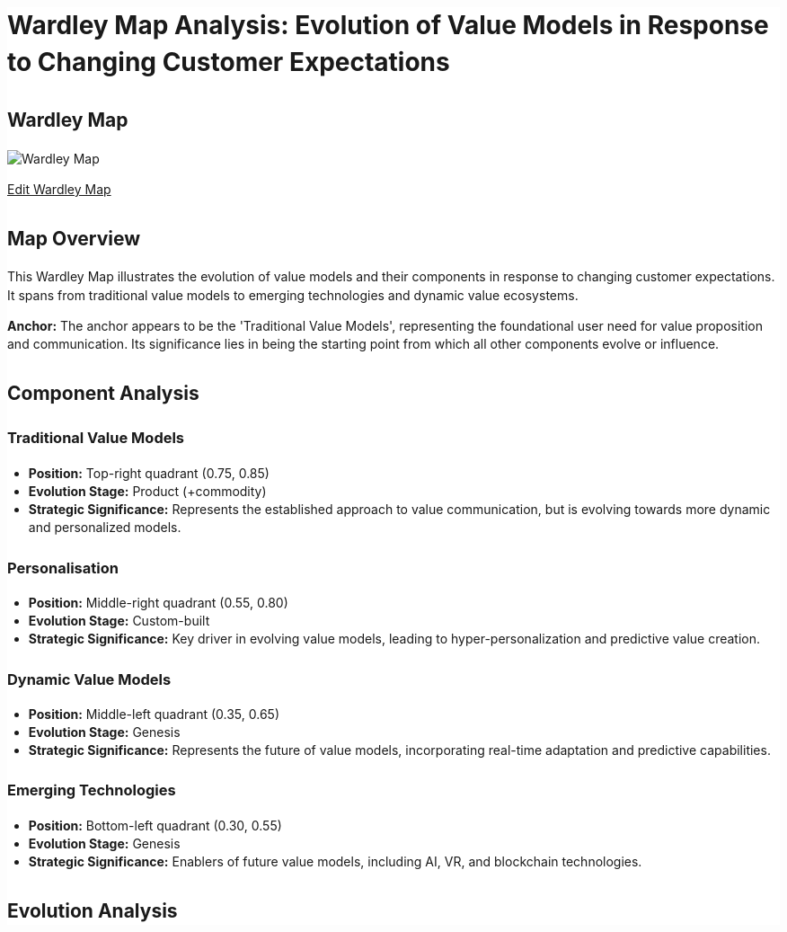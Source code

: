 # Wardley Map Analysis: Evolution of Value Models in Response to Changing Customer Expectations

## Wardley Map

![Wardley Map](https://images.wardleymaps.ai/map_a0badec7-fedc-448f-b97c-439dfe4e1cc9.png)

[Edit Wardley Map](https://create.wardleymaps.ai/#clone:6ab45325b59de6009b)

## Map Overview

This Wardley Map illustrates the evolution of value models and their components in response to changing customer expectations. It spans from traditional value models to emerging technologies and dynamic value ecosystems.

**Anchor:** The anchor appears to be the 'Traditional Value Models', representing the foundational user need for value proposition and communication. Its significance lies in being the starting point from which all other components evolve or influence.

## Component Analysis

### Traditional Value Models

- **Position:** Top-right quadrant (0.75, 0.85)
- **Evolution Stage:** Product (+commodity)
- **Strategic Significance:** Represents the established approach to value communication, but is evolving towards more dynamic and personalized models.

### Personalisation

- **Position:** Middle-right quadrant (0.55, 0.80)
- **Evolution Stage:** Custom-built
- **Strategic Significance:** Key driver in evolving value models, leading to hyper-personalization and predictive value creation.

### Dynamic Value Models

- **Position:** Middle-left quadrant (0.35, 0.65)
- **Evolution Stage:** Genesis
- **Strategic Significance:** Represents the future of value models, incorporating real-time adaptation and predictive capabilities.

### Emerging Technologies

- **Position:** Bottom-left quadrant (0.30, 0.55)
- **Evolution Stage:** Genesis
- **Strategic Significance:** Enablers of future value models, including AI, VR, and blockchain technologies.

## Evolution Analysis
